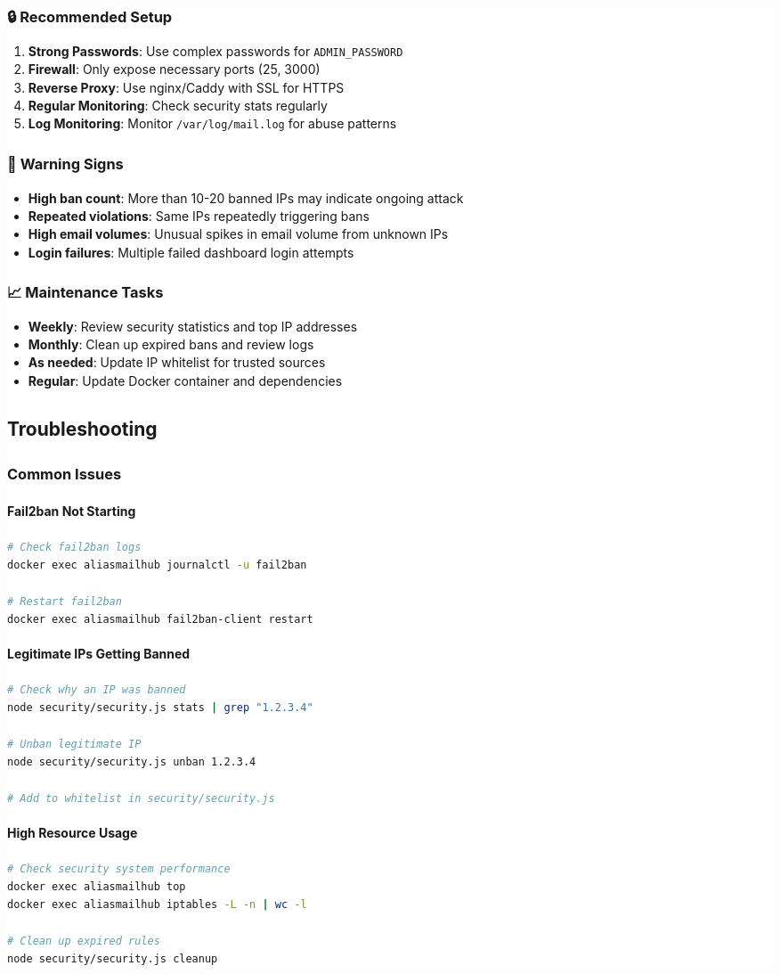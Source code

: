 ### 🔒 **Recommended Setup**
1. **Strong Passwords**: Use complex passwords for `ADMIN_PASSWORD`
2. **Firewall**: Only expose necessary ports (25, 3000)
3. **Reverse Proxy**: Use nginx/Caddy with SSL for HTTPS
4. **Regular Monitoring**: Check security stats regularly
5. **Log Monitoring**: Monitor `/var/log/mail.log` for abuse patterns

### 🚨 **Warning Signs**
- **High ban count**: More than 10-20 banned IPs may indicate ongoing attack
- **Repeated violations**: Same IPs repeatedly triggering bans
- **High email volumes**: Unusual spikes in email volume from unknown IPs
- **Login failures**: Multiple failed dashboard login attempts

### 📈 **Maintenance Tasks**
- **Weekly**: Review security statistics and top IP addresses
- **Monthly**: Clean up expired bans and review logs
- **As needed**: Update IP whitelist for trusted sources
- **Regular**: Update Docker container and dependencies

## Troubleshooting

### Common Issues

#### Fail2ban Not Starting
```bash
# Check fail2ban logs
docker exec aliasmailhub journalctl -u fail2ban

# Restart fail2ban
docker exec aliasmailhub fail2ban-client restart
```

#### Legitimate IPs Getting Banned
```bash
# Check why an IP was banned
node security/security.js stats | grep "1.2.3.4"

# Unban legitimate IP
node security/security.js unban 1.2.3.4

# Add to whitelist in security/security.js
```

#### High Resource Usage
```bash
# Check security system performance
docker exec aliasmailhub top
docker exec aliasmailhub iptables -L -n | wc -l

# Clean up expired rules
node security/security.js cleanup
```
